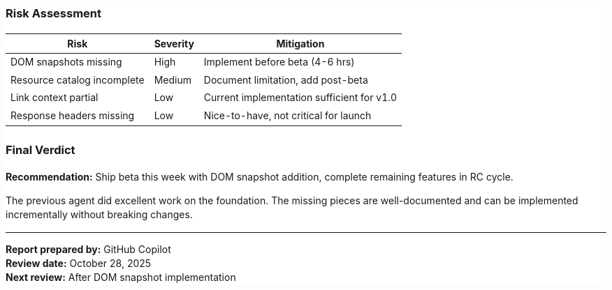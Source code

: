 ### Risk Assessment

| Risk | Severity | Mitigation |
|------|----------|------------|
| DOM snapshots missing | High | Implement before beta (4-6 hrs) |
| Resource catalog incomplete | Medium | Document limitation, add post-beta |
| Link context partial | Low | Current implementation sufficient for v1.0 |
| Response headers missing | Low | Nice-to-have, not critical for launch |

### Final Verdict

**Recommendation:** Ship beta this week with DOM snapshot addition, complete remaining features in RC cycle.

The previous agent did excellent work on the foundation. The missing pieces are well-documented and can be implemented incrementally without breaking changes.

---

**Report prepared by:** GitHub Copilot  
**Review date:** October 28, 2025  
**Next review:** After DOM snapshot implementation
